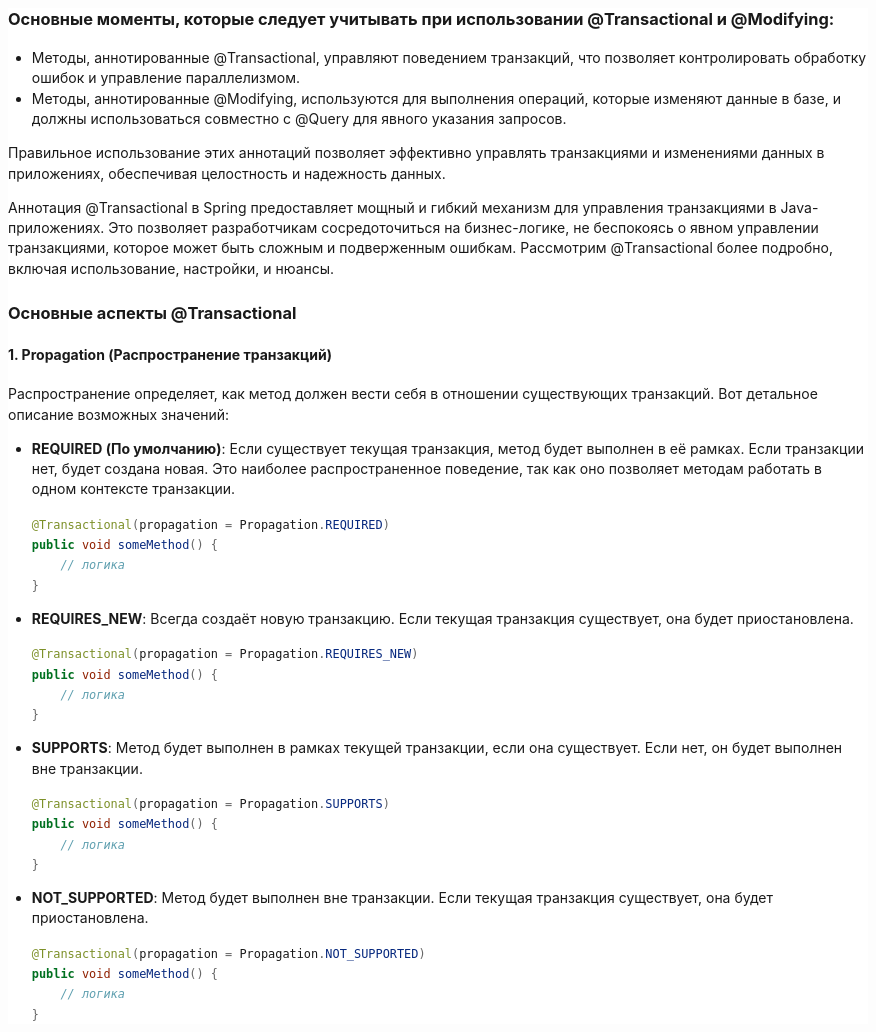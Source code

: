 ### Основные моменты, которые следует учитывать при использовании @Transactional и @Modifying:

- Методы, аннотированные @Transactional, управляют поведением транзакций, что позволяет контролировать обработку ошибок и управление параллелизмом.
- Методы, аннотированные @Modifying, используются для выполнения операций, которые изменяют данные в базе, и должны использоваться совместно с @Query для явного указания запросов.

Правильное использование этих аннотаций позволяет эффективно управлять транзакциями и изменениями данных в приложениях, обеспечивая целостность и надежность данных.


Аннотация @Transactional в Spring предоставляет мощный и гибкий механизм для управления транзакциями в Java-приложениях. Это позволяет разработчикам сосредоточиться на бизнес-логике, не беспокоясь о явном управлении транзакциями, которое может быть сложным и подверженным ошибкам. Рассмотрим @Transactional более подробно, включая использование, настройки, и нюансы.

### Основные аспекты @Transactional

#### 1. **Propagation (Распространение транзакций)**

Распространение определяет, как метод должен вести себя в отношении существующих транзакций. Вот детальное описание возможных значений:

- **REQUIRED (По умолчанию)**: Если существует текущая транзакция, метод будет выполнен в её рамках. Если транзакции нет, будет создана новая. Это наиболее распространенное поведение, так как оно позволяет методам работать в одном контексте транзакции.
  ```java
  @Transactional(propagation = Propagation.REQUIRED)
  public void someMethod() {
      // логика
  }
  ```

- **REQUIRES_NEW**: Всегда создаёт новую транзакцию. Если текущая транзакция существует, она будет приостановлена.
  ```java
  @Transactional(propagation = Propagation.REQUIRES_NEW)
  public void someMethod() {
      // логика
  }
  ```

- **SUPPORTS**: Метод будет выполнен в рамках текущей транзакции, если она существует. Если нет, он будет выполнен вне транзакции.
  ```java
  @Transactional(propagation = Propagation.SUPPORTS)
  public void someMethod() {
      // логика
  }
  ```

- **NOT_SUPPORTED**: Метод будет выполнен вне транзакции. Если текущая транзакция существует, она будет приостановлена.
  ```java
  @Transactional(propagation = Propagation.NOT_SUPPORTED)
  public void someMethod() {
      // логика
  }
  ```
